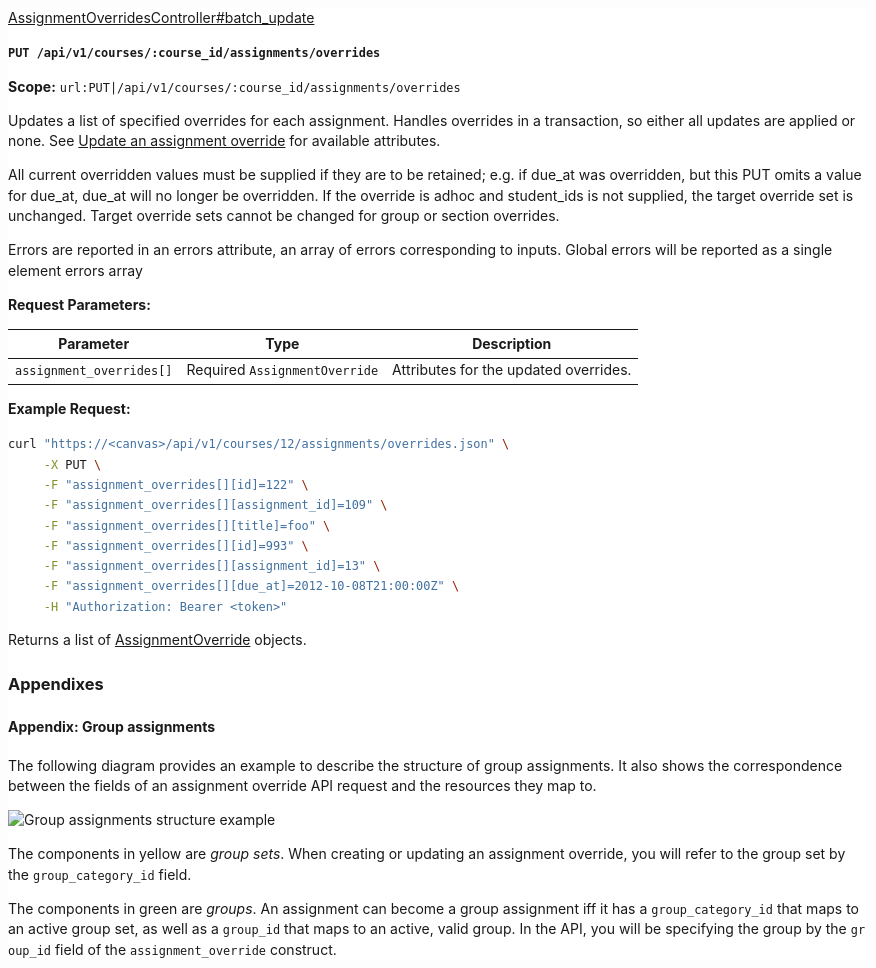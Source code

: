 [AssignmentOverridesController#batch_update](https://github.com/instructure/canvas-lms/blob/master/app/controllers/assignment_overrides_controller.rb)

**`PUT /api/v1/courses/:course_id/assignments/overrides`**

**Scope:** `url:PUT|/api/v1/courses/:course_id/assignments/overrides`

Updates a list of specified overrides for each assignment. Handles overrides in a transaction, so either all updates are applied or none. See [Update an assignment override](#method.assignment_overrides.update) for available attributes.

All current overridden values must be supplied if they are to be retained; e.g. if due_at was overridden, but this PUT omits a value for due_at, due_at will no longer be overridden. If the override is adhoc and student_ids is not supplied, the target override set is unchanged. Target override sets cannot be changed for group or section overrides.

Errors are reported in an errors attribute, an array of errors corresponding to inputs. Global errors will be reported as a single element errors array

**Request Parameters:**

| Parameter                | Type                          | Description                           |
| ------------------------ | ----------------------------- | ------------------------------------- |
| `assignment_overrides[]` | Required `AssignmentOverride` | Attributes for the updated overrides. |

**Example Request:**

```bash
curl "https://<canvas>/api/v1/courses/12/assignments/overrides.json" \
     -X PUT \
     -F "assignment_overrides[][id]=122" \
     -F "assignment_overrides[][assignment_id]=109" \
     -F "assignment_overrides[][title]=foo" \
     -F "assignment_overrides[][id]=993" \
     -F "assignment_overrides[][assignment_id]=13" \
     -F "assignment_overrides[][due_at]=2012-10-08T21:00:00Z" \
     -H "Authorization: Bearer <token>"
```

Returns a list of [AssignmentOverride](#assignmentoverride) objects.

### Appendixes

#### Appendix: Group assignments <a href="#groupassignments-appendix" id="groupassignments-appendix"></a>

The following diagram provides an example to describe the structure of group assignments. It also shows the correspondence between the fields of an assignment override API request and the resources they map to.

![Group assignments structure example](https://3935729257-files.gitbook.io/~/files/v0/b/gitbook-x-prod.appspot.com/o/spaces%2FB0qnrcLHZo7GMoCVWI3W%2Fuploads%2Fgit-blob-9a1a3aca16b86ddd8828faa6b42d00860aac9ca0%2Fgroup_assignment.png?alt=media)

The components in yellow are _group sets_. When creating or updating an assignment override, you will refer to the group set by the `group_category_id` field.

The components in green are _groups_. An assignment can become a group assignment iff it has a `group_category_id` that maps to an active group set, as well as a `group_id` that maps to an active, valid group. In the API, you will be specifying the group by the `group_id` field of the `assignment_override` construct.
